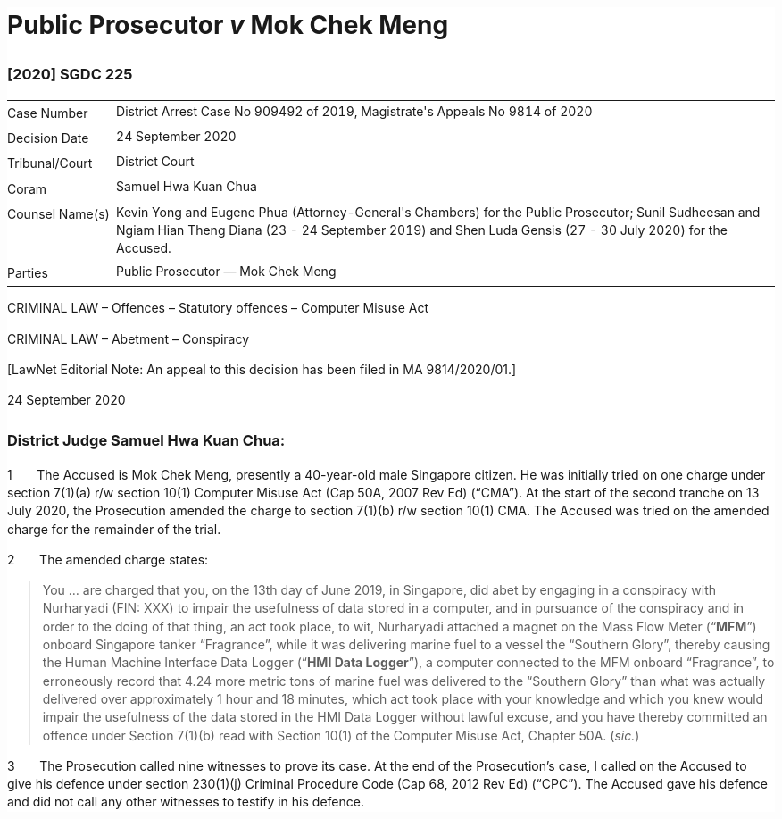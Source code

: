 <style>.footnotes::before { content: "Footnotes:"; }</style>
# Public Prosecutor _v_ Mok Chek Meng  

### \[2020\] SGDC 225

<table id="info-table"><tbody><tr class="info-row"><td class="txt-label" style="padding: 4px 0px; white-space: nowrap" valign="top">Case Number</td><td class="txt-body">District Arrest Case No 909492 of 2019, Magistrate's Appeals No 9814 of 2020</td></tr><tr class="info-row"><td class="txt-label" style="padding: 4px 0px; white-space: nowrap" valign="top">Decision Date</td><td class="txt-body">24 September 2020</td></tr><tr class="info-row"><td class="txt-label" style="padding: 4px 0px; white-space: nowrap" valign="top">Tribunal/Court</td><td class="txt-body">District Court</td></tr><tr class="info-row"><td class="txt-label" style="padding: 4px 0px; white-space: nowrap" valign="top">Coram</td><td class="txt-body">Samuel Hwa Kuan Chua</td></tr><tr class="info-row"><td class="txt-label" style="padding: 4px 0px; white-space: nowrap" valign="top">Counsel Name(s)</td><td class="txt-body">Kevin Yong and Eugene Phua (Attorney-General's Chambers) for the Public Prosecutor; Sunil Sudheesan and Ngiam Hian Theng Diana (23 - 24 September 2019) and Shen Luda Gensis (27 - 30 July 2020) for the Accused.</td></tr><tr class="info-row"><td class="txt-label" style="padding: 4px 0px; white-space: nowrap" valign="top">Parties</td><td class="txt-body">Public Prosecutor — Mok Chek Meng</td></tr></tbody></table>

CRIMINAL LAW – Offences – Statutory offences – Computer Misuse Act

CRIMINAL LAW – Abetment – Conspiracy

\[LawNet Editorial Note: An appeal to this decision has been filed in MA 9814/2020/01.\]

24 September 2020

### District Judge Samuel Hwa Kuan Chua:

1       The Accused is Mok Chek Meng, presently a 40-year-old male Singapore citizen. He was initially tried on one charge under section 7(1)(a) r/w section 10(1) Computer Misuse Act (Cap 50A, 2007 Rev Ed) (“CMA”). At the start of the second tranche on 13 July 2020, the Prosecution amended the charge to section 7(1)(b) r/w section 10(1) CMA. The Accused was tried on the amended charge for the remainder of the trial.

2       The amended charge states:

> You … are charged that you, on the 13th day of June 2019, in Singapore, did abet by engaging in a conspiracy with Nurharyadi (FIN: XXX) to impair the usefulness of data stored in a computer, and in pursuance of the conspiracy and in order to the doing of that thing, an act took place, to wit, Nurharyadi attached a magnet on the Mass Flow Meter (“**MFM**”) onboard Singapore tanker “Fragrance”, while it was delivering marine fuel to a vessel the “Southern Glory”, thereby causing the Human Machine Interface Data Logger (“**HMI Data Logger**”), a computer connected to the MFM onboard “Fragrance”, to erroneously record that 4.24 more metric tons of marine fuel was delivered to the “Southern Glory” than what was actually delivered over approximately 1 hour and 18 minutes, which act took place with your knowledge and which you knew would impair the usefulness of the data stored in the HMI Data Logger without lawful excuse, and you have thereby committed an offence under Section 7(1)(b) read with Section 10(1) of the Computer Misuse Act, Chapter 50A. (_sic._)

3       The Prosecution called nine witnesses to prove its case. At the end of the Prosecution’s case, I called on the Accused to give his defence under section 230(1)(j) Criminal Procedure Code (Cap 68, 2012 Rev Ed) (“CPC”). The Accused gave his defence and did not call any other witnesses to testify in his defence.


[^1]: Day 1 – Page 7 – Line 22 to Page 8 – Line 7
[^2]: Day 1 – Page 13 – Line 26 to Page 14 – Line 9; P6, P10, P16
[^3]: Day 2 – Page 23 – Lines 6 to 8; Day 2 – Page 25 – Lines 2 to 30; Day 2 – Page 33 – Lines 2 to 11; Day 2 – Page 35 – Lines 17 to 30
[^4]: Day 2 – Page 10 – Lines 15 to 32
[^5]: Day 1 – Page 11 – Line 32 to Page 12 – Line 15; Day 1 – Page 14 – Line 11 to Page 15 – Line 4
[^6]: Day 1 – Page 15 – Lines 5 to 15
[^7]: Day 1 – Page 19 – Line 1 to Page 20 – Line 6; P10, P16, P19
[^8]: Day 1 – Page 18 – Lines 18 to 32; Day 2 – Page 52 – Lines 9 to 13; Day 2 – Page 76 – Line 32 to Page 77 – Line 2
[^9]: Day 1 – Page 20 – Lines 21 to 26; Day 2 – Page 46 – Lines 15
[^10]: Day 2 – Page 45 – Lines 27 to 31
[^11]: Day 1 – Page 16 – Line 29 to Page 18 – Line 32; P12, P13, P17, P18; Day 1 – Page 21 – Lines 7 to 10; Day 1 – Page 41 – Lines 5 to 7; Day 1 – Page 41 – Line 30 to Page 42 – Line 1; Day 2 – Page 11 – Lines 13 to 17; Day 2 – Page 12 – Lines 1 to 25
[^12]: Day 2 – Page 13 – Lines 13 to 30
[^13]: Day 1 – Page 23 – Lines 6 to 22; Day 2 – Page 43 – Line 31 to Page 44 - Line 7; Day 2 – Page 80 – Lines 9 to 12; Day 1 – Page 33 – Lines 3 to 15; Day 2 – Page 52 – Line 9 to Page 53 – Line 1; Day 2 – Page 57 – Lines 2 to 5; Day 2 – Page 59 – Line 20; Day 2 – Page 60 - Lines 7 to 8
[^14]: Day 2 – Page 59 – Lines 10 to 11
[^15]: Day 1 – Page 23 – Lines 23 to 27; Day 1 – Page 25 – Lines 7 to 22; Day 2 – Page 51 – Lines 1 to 7; Day 2 – Page 53 – Lines 12 to 16
[^16]: Day 1 – Page 25 – Lines 13 to 22
[^17]: Day 1 – Page 25 – Lines 15 to 22; Day 1 – Page 26 – Lines 18 to 23
[^18]: Day 1 – Page 26 – Lines 18 to 23
[^19]: Day 1 – Page 27 – Lines 3 to 12
[^20]: Day 1 – Page 32 – Lines 2 to 10; Day 1 – Page 37 – Lines 5 to 9; Day 2 – Page 4 – Lines 19 and 29; Day 2 – Page 5 – Lines 6 to 9; Day 2 – Page 31 – Lines 9 to 11; Day 2 – Page 32 – Lines 26 to 28
[^21]: Day 1 – Page 29 – Line 1 to Page 31 – Line 12; Day 1 – Page 32 – Line 22 to Page 33 – Line 2; P8, P9, P14, P15, P16, P19;
[^22]: Day 2 – Page 8 – Line 26 to Page 9 – Line 19
[^23]: Day 1 Page 40 – Lines 24 to 28
[^24]: Day 1 – Page 34 – Line 15 to Page 38 – Line 3; Day 2 – Page 22 – Line 17 to Page 23 – Line 3
[^25]: Day 1 – Page 35 – Line 28 – Page 38 – Line 3
[^26]: Day 3 – Page 5 – Line 5 to Page 6 – Line 3
[^27]: Day 3 – Page 6 – Lines 5 to 16; Day 3 – Page 11 – Line 31 to Page 13 Line 5
[^28]: Day 3 – Page 7 – Lines 3 to 12
[^29]: Day 3 – Page 7 – Lines 14 to 25; Day 3 – Page 8 – Lines 12 to 29
[^30]: Day 3 – Page 8 – Lines 12 to 29
[^31]: Day 3 – Page 10 – Lines 6 to 8
[^32]: Day 3 – Page 9 – Line 30 to Page 10 – Line 13
[^33]: Day 3 – Page 10 – Lines 15 to 20
[^34]: Day 3 – Page 10 – Lines 25 to 27
[^35]: Day 3 – Page 9 – Lines 15 to 26; Day 3 – Page 27 – Line 9 to Page 28 – Line 17
[^36]: Day 3 – Page 15 – Line 14 to Page 16 – Line 3; Day 3 – Page 21 – Line 27 to Page 22 – Line 22
[^37]: Day 3 – Page 34 – Lines 22 to 25
[^38]: Day 3 – Page 35 – Lines 5 to 28
[^39]: Day 3 – Page 36 – Line13 to Page 37 - Line 6
[^40]: Day 3 – Page 37 – Lines 8 to 29
[^41]: Day 3 – Page 39 – Lines 10 to 28; Day 3 – Page 48 – Line 28 to Page 49 – Line 6
[^42]: Day 3 – Page 40 – Lines 22 to 25
[^43]: Day 3 – Page 40 – Lines 27 to 29; Day 3 – Page 46 – Lines 10 to 16
[^44]: Day 3 – Page 41 – Lines 3 to 4; Day 3 – Page 44 – Lines 20 to 26
[^45]: Day 3 – Page 41 – Line 5 to Page 42 – Line 12; Day 3 – Page 44 – Lines 28 to 29
[^46]: Day 3 – Page 42 – Line 14 to Page 43 – Line 16
[^47]: Day 3 – Page 45 – Lines 9 to 19
[^48]: Day 3 – Page 45 – Line 29 to Page 46 - Line 7
[^49]: Day 3 – Page 45 – Lines 22 to 28
[^50]: Day 3 – Page 55 – Lines 2 to 22
[^51]: Day 3 – Page 56 – Lines 5 to 20
[^52]: Day 3 – Page 58 – Line 28 to Page 59 - Line 19
[^53]: Day 3 – Page 59 Line 25 to Page 60 – Line 26
[^54]: Day 3 – Page 57 – Line 20 to Page 58 – Line 2; Day 3 – Page 60 – Line 23 to Page 61 – Line 2
[^55]: Day 3 – Page 61 – Line 13 to Page 62 – Line 9
[^56]: Day 3 – Page 62 – Line 11 to Page 63 – Line 2
[^57]: Day 3 – Page 63 – Lines 3 to 19
[^58]: Day 3 – Page 64 – Lines 3 to 10
[^59]: Day 3 – Page 64 – Lines 11 to 22
[^60]: Day 3 – Page 70 – Lines 18 to 27
[^61]: Day 4 – Page 3 – Line 5 to Page 5 – Line 5
[^62]: Day 4 – Page 7 – Line 2 to Page 9 - Line 12
[^63]: Day 4 – Page 39 – Line 3 to Page 40 – Line 2
[^64]: Day 4 – Page 42 – Lines 1 to 32; Day 4 – Page 43 – Line 26 to Page 47 – Line 3; Day 4 – Page 47 – Line 20 to Page 48 Line 8; Day 4 – Page 56 – Lines 16 to 17
[^65]: Day 4 – Page 47 – Lines 4 to 17; Day 4 – Page 47 – Line 27 to Page 48 – Line 8; Day 4 – Page 50 – Lines 5 to 9; Day 5 – Page 51 – Lines 8 to 13; Day 4 – Page 52 – Lines 12 to 31; Day 4 – Page 58 – Line 4 to Page 59 – Line 9
[^66]: Day 4 – Page 40 – Line 22 to Page 41 – Line 2; Day 4 – Page 54 – Line 18 to Page 55 – Line 12; Day 4 – Page 54 – Line 6 to Page 55 – Line 12
[^67]: Day 10 – Page 2 – Lines 15 to 26
[^68]: Day 10 – Page 3 – Lines 1 to 9
[^69]: Day 10 – Page 3 – Line 18 to Page 4 – Line 15
[^70]: Day 10 – Page 4 – Line 16 to Page 5 – Line 19
[^71]: Day 10 – Page 5 – Line 18 to Page 8 – Line 4
[^72]: Day 10 – Page 15 – Line 1 to Page 16 – Line 7
[^73]: Day 10 – Page 16 – Lines 3 to 15
[^74]: Day 10 – Page 16 – Lines 16 to 30
[^75]: Day 10 – Page 9 – Line 6 to Page 10 – Line 22; Day 10 – Page 14 – Lines 14 to 20; Day 10 – Page 17 – Lines 3 to 25
[^76]: Day 10 – Page 19 – Lines 18 to 24
[^77]: Day 10 – Page 8 – Lines 9 to 15
[^78]: Day 10 – Page 8 – Lines 18 to 29; Day 10 – Page 18 – Lines 10 to 16
[^79]: Day 10 – Page 9 – Lines 2 to 5; Day 10 – Page 18 – Lines 20 to 24
[^80]: Day 10 – Page 10 – Line 24 to Page 11 – Line 1
[^81]: Day 10 – Page 12 – Lines 10 to 29
[^82]: Day 10 – Page 13 – Lines 2 to 10
[^83]: Day 10 – Page 22 – Lines 23 to 28
[^84]: Day 10 – Page 22 – Line 30 to Page 23 – Line 4
[^85]: Day 10 – Page 23 – Lines 4 to 8
[^86]: Day 10 – Page 23 – Lines 9 to 15
[^87]: Day 10 – Page 23 – Line 15 to Page 24 – Line 6; Day 10 – Page 25 – Line 7 to Page 27 - Line 7
[^88]: Day 10 – Page 24 – Line 28 to Page 25 – Line 2
[^89]: Day 5 – Page 37 – Lines 9 to 17
[^90]: Day 1 – Page 32 – Lines 7 to 10
[^91]: Day 3 – Page 9 – Lines 15 to 26; Day 3 – Page 15 – Line 14 to Page 16 – Line 3